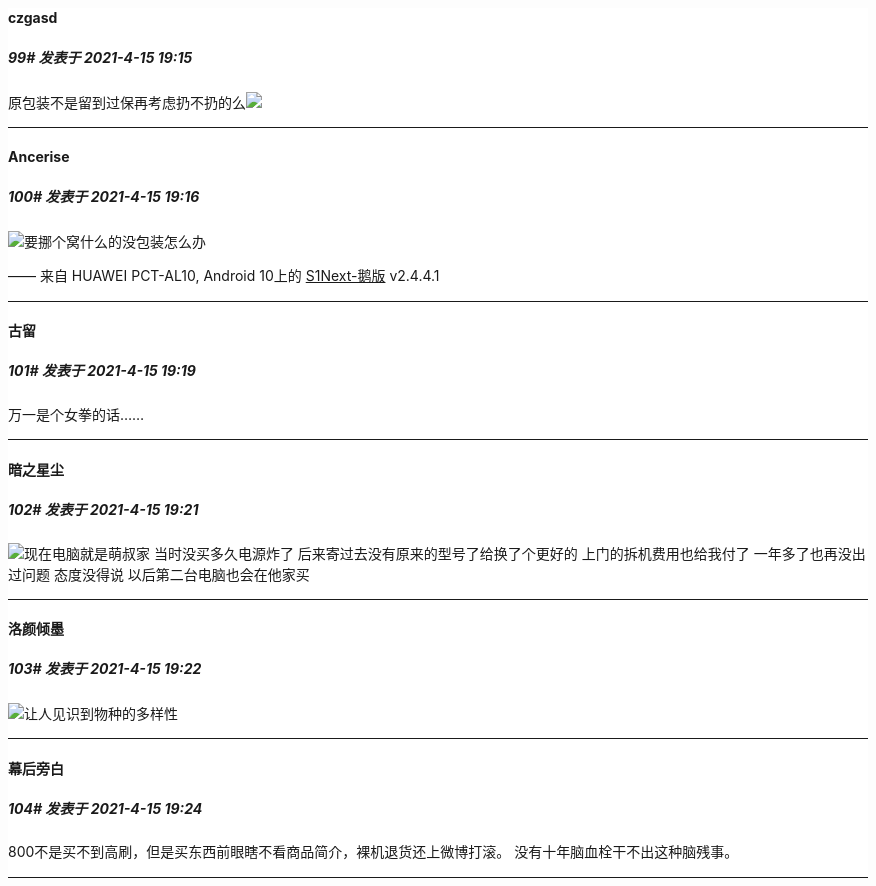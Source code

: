 ####  czgasd  
##### 99#       发表于 2021-4-15 19:15


原包装不是留到过保再考虑扔不扔的么<img src="https://static.saraba1st.com/image/smiley/face2017/067.png" referrerpolicy="no-referrer">


*****

####  Ancerise  
##### 100#       发表于 2021-4-15 19:16


<img src="https://static.saraba1st.com/image/smiley/face2017/065.png" referrerpolicy="no-referrer">要挪个窝什么的没包装怎么办

—— 来自 HUAWEI PCT-AL10, Android 10上的 [S1Next-鹅版](https://github.com/ykrank/S1-Next/releases) v2.4.4.1


*****

####  古留  
##### 101#       发表于 2021-4-15 19:19


万一是个女拳的话……


*****

####  暗之星尘  
##### 102#       发表于 2021-4-15 19:21


<img src="https://static.saraba1st.com/image/smiley/face2017/001.png" referrerpolicy="no-referrer">现在电脑就是萌叔家 当时没买多久电源炸了 后来寄过去没有原来的型号了给换了个更好的 上门的拆机费用也给我付了 一年多了也再没出过问题 态度没得说 以后第二台电脑也会在他家买


*****

####  洛颜倾墨  
##### 103#       发表于 2021-4-15 19:22


<img src="https://static.saraba1st.com/image/smiley/face2017/020.png" referrerpolicy="no-referrer">让人见识到物种的多样性


*****

####  幕后旁白  
##### 104#       发表于 2021-4-15 19:24


800不是买不到高刷，但是买东西前眼瞎不看商品简介，裸机退货还上微博打滚。
没有十年脑血栓干不出这种脑残事。


*****
